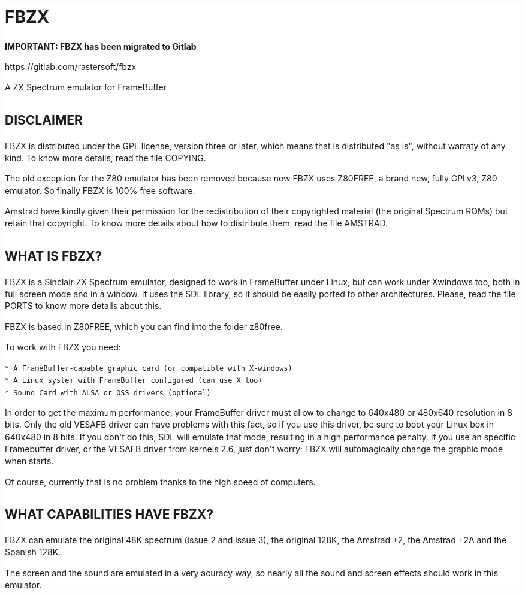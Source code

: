 # FBZX

**IMPORTANT: FBZX has been migrated to Gitlab**

https://gitlab.com/rastersoft/fbzx

A ZX Spectrum emulator for FrameBuffer

## DISCLAIMER

FBZX is distributed under the GPL license, version three or later, which means
that is distributed "as is", without warraty of any kind. To know more details,
read the file COPYING.

The old exception for the Z80 emulator has been removed because now FBZX uses
Z80FREE, a brand new, fully GPLv3, Z80 emulator. So finally FBZX is 100% free
software.

Amstrad have kindly given their permission for the redistribution of their
copyrighted material (the original Spectrum ROMs) but retain that copyright.
To know more details about how to distribute them, read the file AMSTRAD.

## WHAT IS FBZX?

FBZX is a Sinclair ZX Spectrum emulator, designed to work in FrameBuffer under
Linux, but can work under Xwindows too, both in full screen mode and in a
window. It uses the SDL library, so it should be easily ported to other
architectures. Please, read the file PORTS to know more details about this.

FBZX is based in Z80FREE, which you can find into the folder z80free.

To work with FBZX you need:

    * A FrameBuffer-capable graphic card (or compatible with X-windows)
    * A Linux system with FrameBuffer configured (can use X too)
    * Sound Card with ALSA or OSS drivers (optional)

In order to get the maximum performance, your FrameBuffer driver must allow to
change to 640x480 or 480x640 resolution in 8 bits. Only the old VESAFB driver can
have problems with this fact, so if you use this driver, be sure to boot your
Linux box in 640x480 in 8 bits. If you don't do this, SDL will emulate that
mode, resulting in a high performance penalty. If you use an specific Framebuffer
driver, or the VESAFB driver from kernels 2.6, just don't worry: FBZX will
automagically change the graphic mode when starts.

Of course, currently that is no problem thanks to the high speed of computers.

## WHAT CAPABILITIES HAVE FBZX?

FBZX can emulate the original 48K spectrum (issue 2 and issue 3), the original
128K, the Amstrad +2, the Amstrad +2A and the Spanish 128K.

The screen and the sound are emulated in a very acuracy way, so nearly all
the sound and screen effects should work in this emulator.
